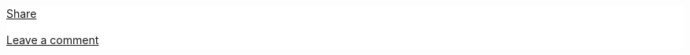 [Share](https://johto.substack.com/p/interview-with-the-pokemasters?utm_source=substack&utm_medium=email&utm_content=share&action=share&token=eyJ1c2VyX2lkIjoxNTkxOTMyMDAsInBvc3RfaWQiOjE0MTk0MjgwNiwiaWF0IjoxNzA5NjQxNDE4LCJleHAiOjE3MTIyMzM0MTgsImlzcyI6InB1Yi0xMzg3NzA3Iiwic3ViIjoicG9zdC1yZWFjdGlvbiJ9.bCbHInJeweNUv9yAUNUhrOXjOGbFBa3rhX71Q2pzpI0)

[Leave a comment](https://johto.substack.com/p/interview-with-the-pokemasters/comments)
